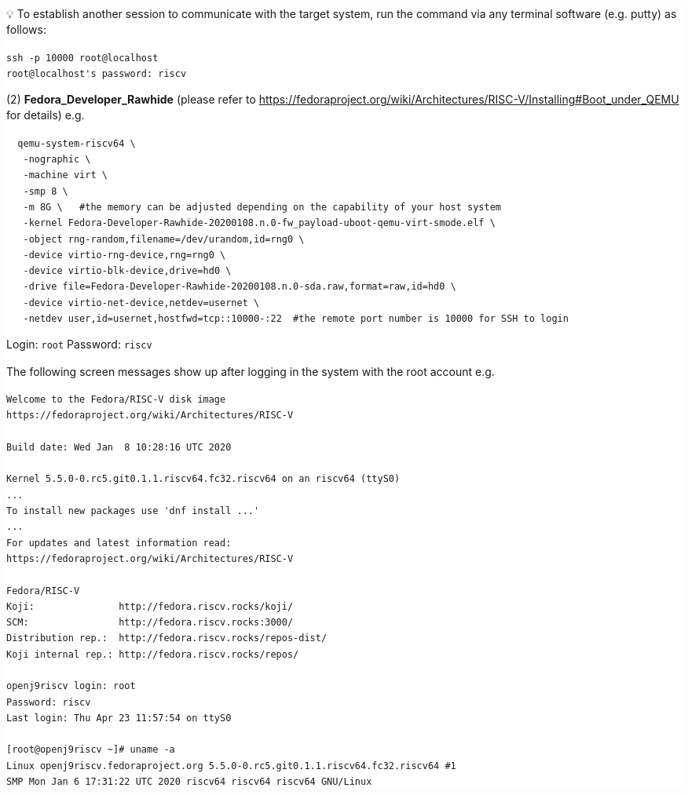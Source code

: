 :bulb:
To establish another session to communicate with the target system,
run the command via any terminal software (e.g. putty) as follows:
```
ssh -p 10000 root@localhost
root@localhost's password: riscv
```

(2) **Fedora_Developer_Rawhide** (please refer to https://fedoraproject.org/wiki/Architectures/RISC-V/Installing#Boot_under_QEMU for details)
e.g.
```
  qemu-system-riscv64 \
   -nographic \
   -machine virt \
   -smp 8 \
   -m 8G \   #the memory can be adjusted depending on the capability of your host system
   -kernel Fedora-Developer-Rawhide-20200108.n.0-fw_payload-uboot-qemu-virt-smode.elf \
   -object rng-random,filename=/dev/urandom,id=rng0 \
   -device virtio-rng-device,rng=rng0 \
   -device virtio-blk-device,drive=hd0 \
   -drive file=Fedora-Developer-Rawhide-20200108.n.0-sda.raw,format=raw,id=hd0 \
   -device virtio-net-device,netdev=usernet \
   -netdev user,id=usernet,hostfwd=tcp::10000-:22  #the remote port number is 10000 for SSH to login
```
Login: `root`
Password: `riscv`

The following screen messages show up after logging in the system with the root account
e.g.
```
Welcome to the Fedora/RISC-V disk image
https://fedoraproject.org/wiki/Architectures/RISC-V

Build date: Wed Jan  8 10:28:16 UTC 2020

Kernel 5.5.0-0.rc5.git0.1.1.riscv64.fc32.riscv64 on an riscv64 (ttyS0)
...
To install new packages use 'dnf install ...'
...
For updates and latest information read:
https://fedoraproject.org/wiki/Architectures/RISC-V

Fedora/RISC-V
Koji:               http://fedora.riscv.rocks/koji/
SCM:                http://fedora.riscv.rocks:3000/
Distribution rep.:  http://fedora.riscv.rocks/repos-dist/
Koji internal rep.: http://fedora.riscv.rocks/repos/

openj9riscv login: root
Password: riscv
Last login: Thu Apr 23 11:57:54 on ttyS0

[root@openj9riscv ~]# uname -a
Linux openj9riscv.fedoraproject.org 5.5.0-0.rc5.git0.1.1.riscv64.fc32.riscv64 #1
SMP Mon Jan 6 17:31:22 UTC 2020 riscv64 riscv64 riscv64 GNU/Linux
```
